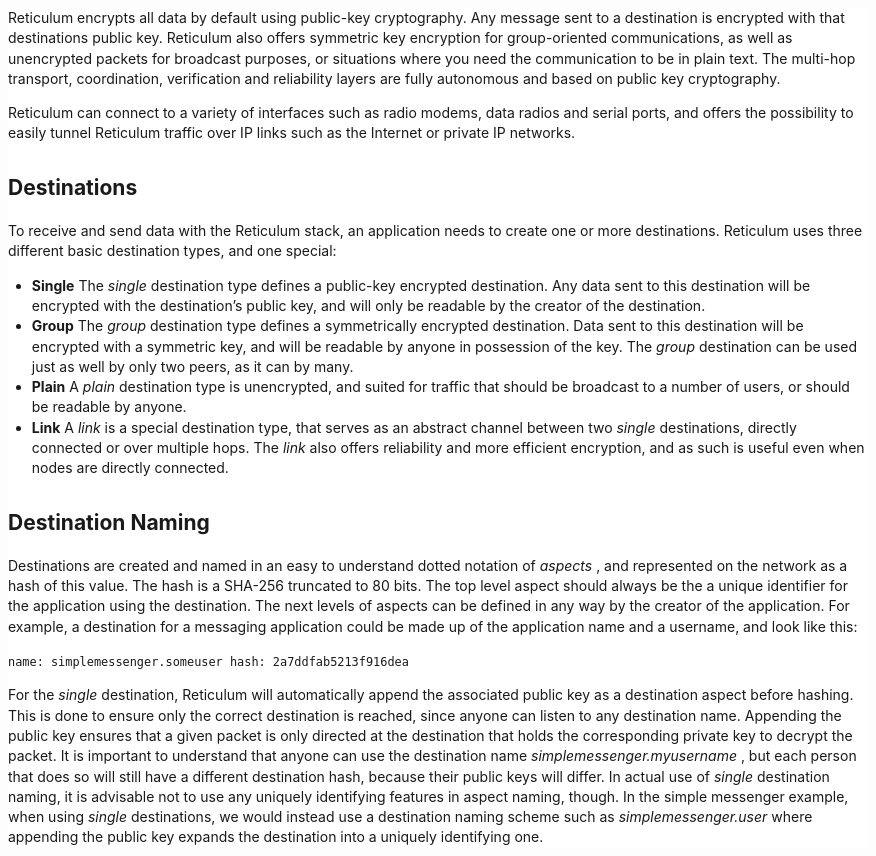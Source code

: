 Reticulum encrypts all data by default using public-key cryptography. Any message sent to a
destination is encrypted with that destinations public key. Reticulum also offers symmetric key
encryption for group-oriented communications, as well as unencrypted packets for broadcast
purposes, or situations where you need the communication to be in plain text. The multi-hop
transport, coordination, verification and reliability layers are fully autonomous and based on public
key cryptography.

Reticulum can connect to a variety of interfaces such as radio modems, data radios and serial ports,
and offers the possibility to easily tunnel Reticulum traffic over IP links such as the Internet or
private IP networks.

## Destinations

To receive and send data with the Reticulum stack, an application needs to create one or more
destinations. Reticulum uses three different basic destination types, and one special:

- **Single**
    The _single_ destination type defines a public-key encrypted destination. Any data sent to this
    destination will be encrypted with the destination’s public key, and will only be readable by
    the creator of the destination.
- **Group**
    The _group_ destination type defines a symmetrically encrypted destination. Data sent to this
    destination will be encrypted with a symmetric key, and will be readable by anyone in
    possession of the key. The _group_ destination can be used just as well by only two peers, as it
    can by many.
- **Plain**
    A _plain_ destination type is unencrypted, and suited for traffic that should be broadcast to a
    number of users, or should be readable by anyone.
- **Link**
    A _link_ is a special destination type, that serves as an abstract channel between two _single_
    destinations, directly connected or over multiple hops. The _link_ also offers reliability and
    more efficient encryption, and as such is useful even when nodes are directly connected.


## Destination Naming

Destinations are created and named in an easy to understand dotted notation of _aspects_ , and
represented on the network as a hash of this value. The hash is a SHA-256 truncated to 80 bits. The
top level aspect should always be the a unique identifier for the application using the destination.
The next levels of aspects can be defined in any way by the creator of the application. For example,
a destination for a messaging application could be made up of the application name and a username,
and look like this:

```
name: simplemessenger.someuser hash: 2a7ddfab5213f916dea
```
For the _single_ destination, Reticulum will automatically append the associated public key as a
destination aspect before hashing. This is done to ensure only the correct destination is reached,
since anyone can listen to any destination name. Appending the public key ensures that a given
packet is only directed at the destination that holds the corresponding private key to decrypt the
packet. It is important to understand that anyone can use the destination name
_simplemessenger.myusername_ , but each person that does so will still have a different destination
hash, because their public keys will differ. In actual use of _single_ destination naming, it is advisable
not to use any uniquely identifying features in aspect naming, though. In the simple messenger
example, when using _single_ destinations, we would instead use a destination naming scheme such
as _simplemessenger.user_ where appending the public key expands the destination into a uniquely
identifying one.
